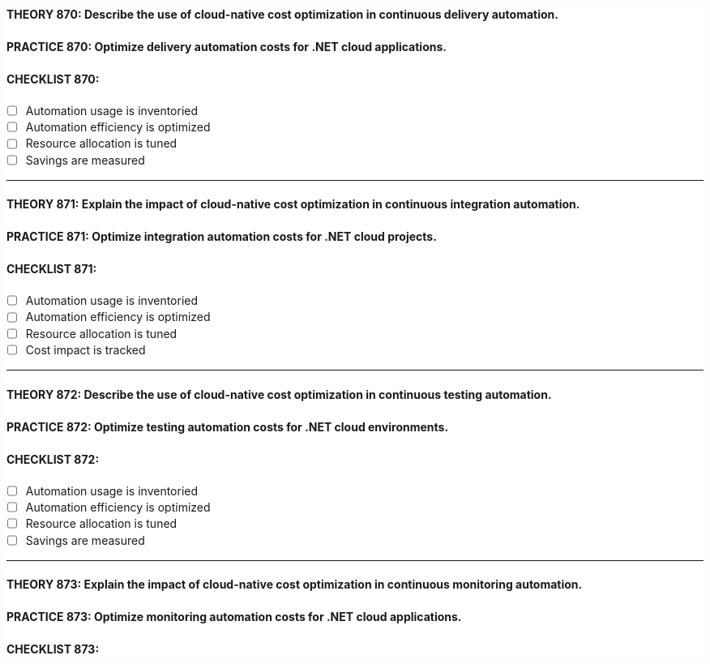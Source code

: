
#### THEORY 870: Describe the use of cloud-native cost optimization in continuous delivery automation.

#### PRACTICE 870: Optimize delivery automation costs for .NET cloud applications.

#### CHECKLIST 870:

- [ ] Automation usage is inventoried
- [ ] Automation efficiency is optimized
- [ ] Resource allocation is tuned
- [ ] Savings are measured

---

#### THEORY 871: Explain the impact of cloud-native cost optimization in continuous integration automation.

#### PRACTICE 871: Optimize integration automation costs for .NET cloud projects.

#### CHECKLIST 871:

- [ ] Automation usage is inventoried
- [ ] Automation efficiency is optimized
- [ ] Resource allocation is tuned
- [ ] Cost impact is tracked

---

#### THEORY 872: Describe the use of cloud-native cost optimization in continuous testing automation.

#### PRACTICE 872: Optimize testing automation costs for .NET cloud environments.

#### CHECKLIST 872:

- [ ] Automation usage is inventoried
- [ ] Automation efficiency is optimized
- [ ] Resource allocation is tuned
- [ ] Savings are measured

---

#### THEORY 873: Explain the impact of cloud-native cost optimization in continuous monitoring automation.

#### PRACTICE 873: Optimize monitoring automation costs for .NET cloud applications.

#### CHECKLIST 873:
